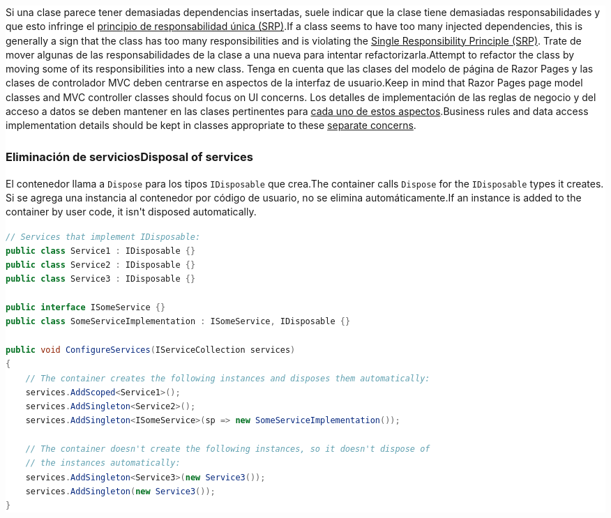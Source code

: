 <span data-ttu-id="46daa-296">Si una clase parece tener demasiadas dependencias insertadas, suele indicar que la clase tiene demasiadas responsabilidades y que esto infringe el [principio de responsabilidad única (SRP)](/dotnet/standard/modern-web-apps-azure-architecture/architectural-principles#single-responsibility).</span><span class="sxs-lookup"><span data-stu-id="46daa-296">If a class seems to have too many injected dependencies, this is generally a sign that the class has too many responsibilities and is violating the [Single Responsibility Principle (SRP)](/dotnet/standard/modern-web-apps-azure-architecture/architectural-principles#single-responsibility).</span></span> <span data-ttu-id="46daa-297">Trate de mover algunas de las responsabilidades de la clase a una nueva para intentar refactorizarla.</span><span class="sxs-lookup"><span data-stu-id="46daa-297">Attempt to refactor the class by moving some of its responsibilities into a new class.</span></span> <span data-ttu-id="46daa-298">Tenga en cuenta que las clases del modelo de página de Razor Pages y las clases de controlador MVC deben centrarse en aspectos de la interfaz de usuario.</span><span class="sxs-lookup"><span data-stu-id="46daa-298">Keep in mind that Razor Pages page model classes and MVC controller classes should focus on UI concerns.</span></span> <span data-ttu-id="46daa-299">Los detalles de implementación de las reglas de negocio y del acceso a datos se deben mantener en las clases pertinentes para [cada uno de estos aspectos](/dotnet/standard/modern-web-apps-azure-architecture/architectural-principles#separation-of-concerns).</span><span class="sxs-lookup"><span data-stu-id="46daa-299">Business rules and data access implementation details should be kept in classes appropriate to these [separate concerns](/dotnet/standard/modern-web-apps-azure-architecture/architectural-principles#separation-of-concerns).</span></span>

### <a name="disposal-of-services"></a><span data-ttu-id="46daa-300">Eliminación de servicios</span><span class="sxs-lookup"><span data-stu-id="46daa-300">Disposal of services</span></span>

<span data-ttu-id="46daa-301">El contenedor llama a `Dispose` para los tipos `IDisposable` que crea.</span><span class="sxs-lookup"><span data-stu-id="46daa-301">The container calls `Dispose` for the `IDisposable` types it creates.</span></span> <span data-ttu-id="46daa-302">Si se agrega una instancia al contenedor por código de usuario, no se elimina automáticamente.</span><span class="sxs-lookup"><span data-stu-id="46daa-302">If an instance is added to the container by user code, it isn't disposed automatically.</span></span>

```csharp
// Services that implement IDisposable:
public class Service1 : IDisposable {}
public class Service2 : IDisposable {}
public class Service3 : IDisposable {}

public interface ISomeService {}
public class SomeServiceImplementation : ISomeService, IDisposable {}

public void ConfigureServices(IServiceCollection services)
{
    // The container creates the following instances and disposes them automatically:
    services.AddScoped<Service1>();
    services.AddSingleton<Service2>();
    services.AddSingleton<ISomeService>(sp => new SomeServiceImplementation());

    // The container doesn't create the following instances, so it doesn't dispose of
    // the instances automatically:
    services.AddSingleton<Service3>(new Service3());
    services.AddSingleton(new Service3());
}
```
